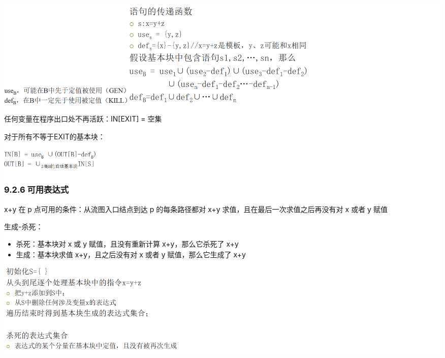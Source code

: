 <img src="9机器无关优化.assets/image-20241220205545200.png" alt="image-20241220205545200" style="zoom:50%;" />

<img src="9机器无关优化.assets/image-20241220205553314.png" alt="image-20241220205553314" style="zoom:50%;" />

任何变量在程序出口处不再活跃：IN[EXIT] = 空集

对于所有不等于EXIT的基本块：

<img src="9机器无关优化.assets/image-20241220205613657.png" alt="image-20241220205613657" style="zoom:50%;" />

### 9.2.6 可用表达式

x+y 在 p 点可用的条件：从流图入口结点到达 p 的每条路径都对 x+y 求值，且在最后一次求值之后再没有对 x 或者 y 赋值

生成-杀死：

- 杀死：基本块对 x 或 y 赋值，且没有重新计算 x+y，那么它杀死了 x+y
- 生成：基本块求值 x+y，且之后没有对 x 或者 y 赋值，那么它生成了 x+y

<img src="9机器无关优化.assets/image-20241220210125387.png" alt="image-20241220210125387" style="zoom:50%;" />

